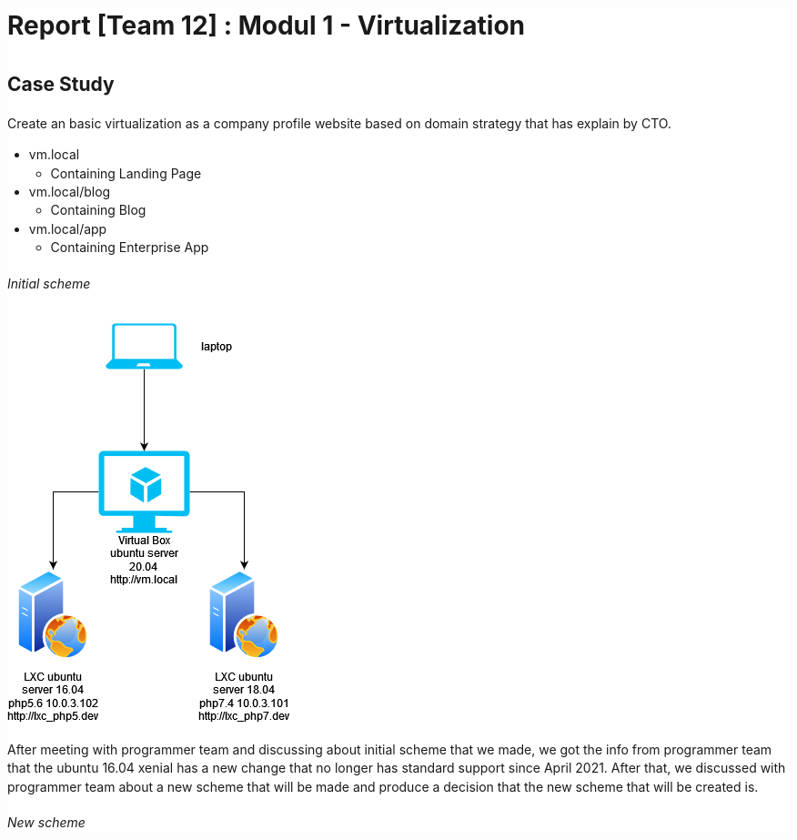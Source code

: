 # Report [Team 12] : Modul 1 - Virtualization

## Case Study

Create an basic virtualization as a company profile website based on domain strategy that has explain by CTO.

- vm.local
  - Containing Landing Page
- vm.local/blog
  - Containing Blog
- vm.local/app
  - Containing Enterprise App

###### Initial scheme

<img src="Assets/skema awal.png" alt="skema awal"/>

After meeting with programmer team and discussing about initial scheme that we made, we got the info from programmer team that the ubuntu 16.04 xenial has a new change that no longer has standard support since April 2021. After that, we discussed with programmer team about a new scheme that will be made and produce a decision that the new scheme that will be created is.

###### New scheme
